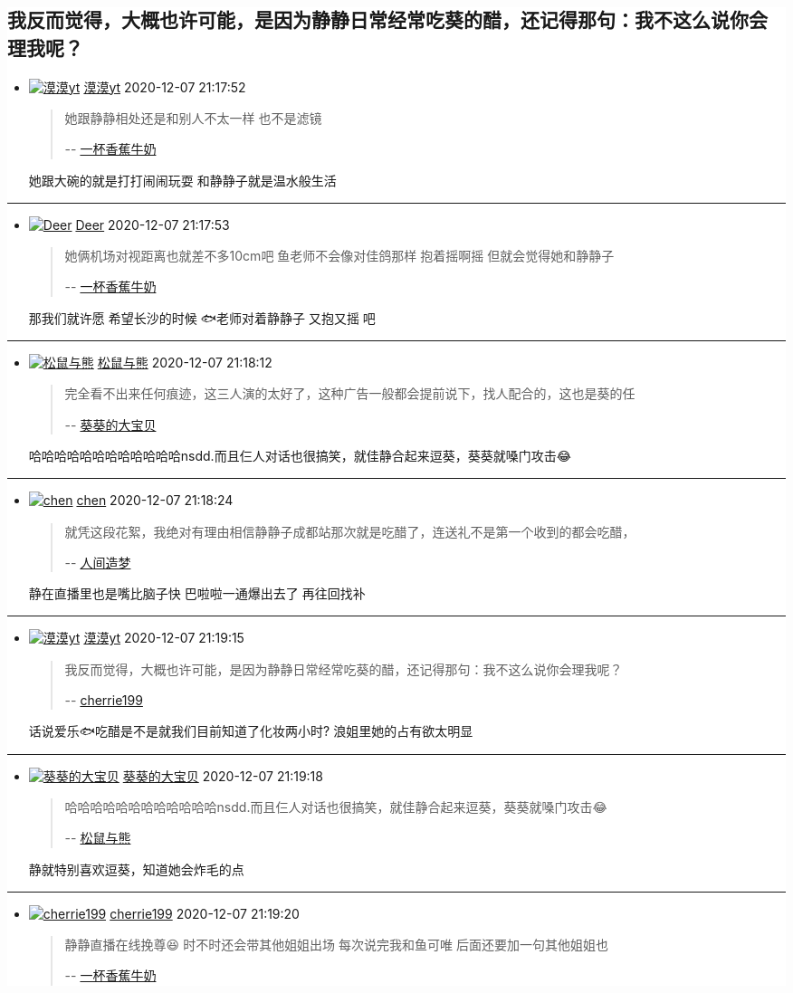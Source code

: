   我反而觉得，大概也许可能，是因为静静日常经常吃葵的醋，还记得那句：我不这么说你会理我呢？  
---
* [![漠漠yt](../../image/icon/u223048792-1.jpg)](https://www.douban.com/people/223048792/)    [漠漠yt](https://www.douban.com/people/223048792/)    2020-12-07 21:17:52  
  >她跟静静相处还是和别人不太一样 也不是滤镜  
  >
  >-- [一杯香蕉牛奶](https://www.douban.com/people/145961264/)  
  
  她跟大碗的就是打打闹闹玩耍 和静静子就是温水般生活  
---
* [![Deer](../../image/icon/u219325210-6.jpg)](https://www.douban.com/people/219325210/)    [Deer](https://www.douban.com/people/219325210/)    2020-12-07 21:17:53  
  >她俩机场对视距离也就差不多10cm吧  鱼老师不会像对佳鸽那样 抱着摇啊摇  但就会觉得她和静静子  
  >
  >-- [一杯香蕉牛奶](https://www.douban.com/people/145961264/)  
  
  那我们就许愿 希望长沙的时候 🐟老师对着静静子 又抱又摇 吧  
---
* [![松鼠与熊](../../image/icon/u168667402-2.jpg)](https://www.douban.com/people/168667402/)    [松鼠与熊](https://www.douban.com/people/168667402/)    2020-12-07 21:18:12  
  >完全看不出来任何痕迹，这三人演的太好了，这种广告一般都会提前说下，找人配合的，这也是葵的任  
  >
  >-- [葵葵的大宝贝](https://www.douban.com/people/196003397/)  
  
  哈哈哈哈哈哈哈哈哈哈哈哈nsdd.而且仨人对话也很搞笑，就佳静合起来逗葵，葵葵就嗓门攻击😂  
---
* [![chen](../../image/icon/u179141216-2.jpg)](https://www.douban.com/people/179141216/)    [chen](https://www.douban.com/people/179141216/)    2020-12-07 21:18:24  
  >就凭这段花絮，我绝对有理由相信静静子成都站那次就是吃醋了，连送礼不是第一个收到的都会吃醋，  
  >
  >-- [人间造梦](https://www.douban.com/people/205824373/)  
  
  静在直播里也是嘴比脑子快 巴啦啦一通爆出去了 再往回找补  
---
* [![漠漠yt](../../image/icon/u223048792-1.jpg)](https://www.douban.com/people/223048792/)    [漠漠yt](https://www.douban.com/people/223048792/)    2020-12-07 21:19:15  
  >我反而觉得，大概也许可能，是因为静静日常经常吃葵的醋，还记得那句：我不这么说你会理我呢？  
  >
  >-- [cherrie199](https://www.douban.com/people/195510471/)  
  
  话说爱乐🐟吃醋是不是就我们目前知道了化妆两小时? 浪姐里她的占有欲太明显  
---
* [![葵葵的大宝贝](../../image/icon/u196003397-1.jpg)](https://www.douban.com/people/196003397/)    [葵葵的大宝贝](https://www.douban.com/people/196003397/)    2020-12-07 21:19:18  
  >哈哈哈哈哈哈哈哈哈哈哈哈nsdd.而且仨人对话也很搞笑，就佳静合起来逗葵，葵葵就嗓门攻击😂  
  >
  >-- [松鼠与熊](https://www.douban.com/people/168667402/)  
  
  静就特别喜欢逗葵，知道她会炸毛的点  
---
* [![cherrie199](../../image/icon/u195510471-1.jpg)](https://www.douban.com/people/195510471/)    [cherrie199](https://www.douban.com/people/195510471/)    2020-12-07 21:19:20  
  >静静直播在线挽尊😆 时不时还会带其他姐姐出场 每次说完我和鱼可唯 后面还要加一句其他姐姐也  
  >
  >-- [一杯香蕉牛奶](https://www.douban.com/people/145961264/)  
  